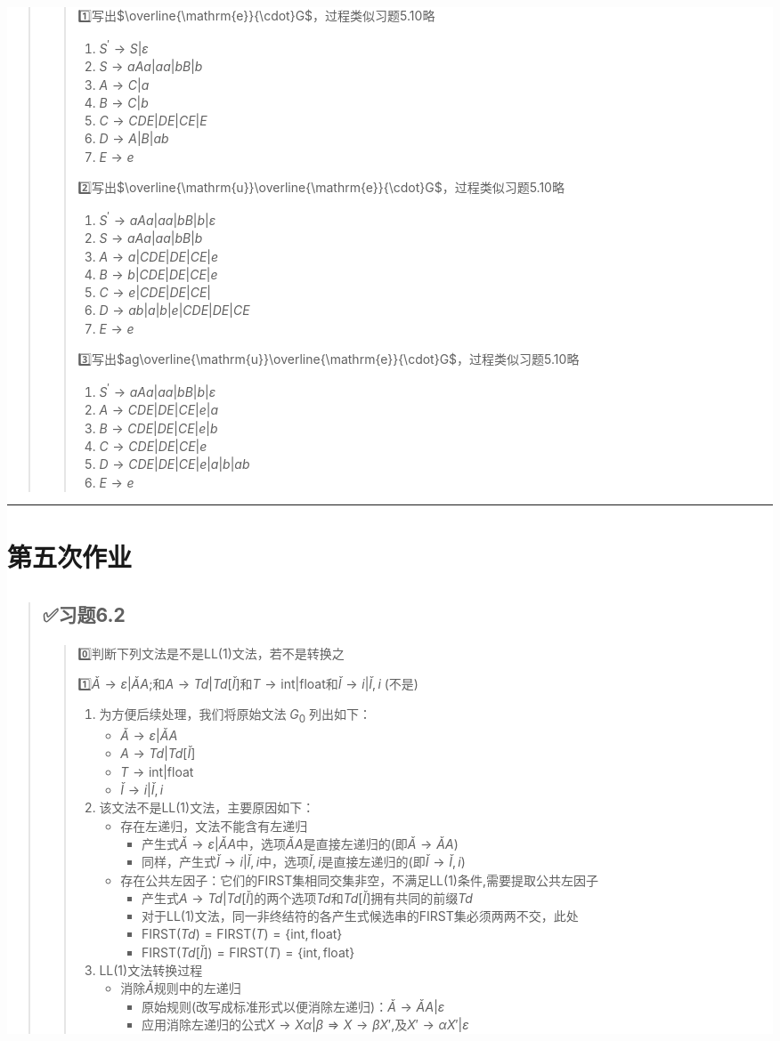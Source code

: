 > > :one:写出$\overline{\mathrm{e}}{\cdot}G$，过程类似习题$\text{5.10}$略
> >
> > 1. $S^{\prime}{\to}S|\varepsilon$
> > 2. $S{\to}aAa|aa|bB|b$
> > 3. $A{\to}C|a$
> > 4. $B{\to}C|b$
> > 5. $C{\to}CDE|DE|CE|E$
> > 6. $D{\to}A|B|ab$
> > 7. $E{\to}e$
> >
> > :two:写出$\overline{\mathrm{u}}\overline{\mathrm{e}}{\cdot}G$，过程类似习题$\text{5.10}$略
> >
> > 1. $S^{\prime}{\to}aAa|aa|bB|b|\varepsilon$
> > 2. $S{\to}aAa|aa|bB|b$
> > 3. $A{\to}a|CDE|DE|CE|e$
> > 4. $B{\to}b|CDE|DE|CE|e$
> > 5. $C{\to}e|CDE|DE|CE|$
> > 6. $D{\to}ab|a|b|e|CDE|DE|CE$
> > 7. $E{\to}e$
> >
> > :three:写出$ag\overline{\mathrm{u}}\overline{\mathrm{e}}{\cdot}G$，过程类似习题$\text{5.10}$略
> >
> > 1. $S^{\prime}{\to}aAa|aa|bB|b|\varepsilon$
> > 2. $A{\to}CDE|DE|CE|e|a$
> > 3. $B{\to}CDE|DE|CE|e|b$
> > 4. $C{\to}CDE|DE|CE|e$
> > 5. $D{\to}CDE|DE|CE|e|a|b|ab$
> > 6. $E{\to}e$

---

# 第五次作业 

> ## ✅习题$\textbf{6.2}$
>
> > :zero:判断下列文法是不是$\mathrm{LL}(1)$文法，若不是转换之
> >
> > :one:$\check{A}{\to}\varepsilon|\check{A}A;$和$A{\to}Td|Td[\check{I}]$和$T{\to}\text{int|float}$和$\check{I}{\to}i|\check{I},i$ (不是)
> >
> > 1. 为方便后续处理，我们将原始文法 $G_0$ 列出如下：
> >    - $\check{A}{\to}\varepsilon|\check{A}A$
> >    - $A{\to}Td|Td[\check{I}]$
> >    - $T{\to}\mathrm{int}|\mathrm{float}$
> >    - $\check{I}{\to}i|\check{I},i$ 
> > 2. 该文法不是$\text{LL(1)}$文法，主要原因如下：
> >    - 存在左递归，文法不能含有左递归
> >      - 产生式$\check{A}{\to}\varepsilon|\check{A}A$中，选项$\check{A}A$是直接左递归的(即$\check{A}{\to}\check{A}A$)
> >      - 同样，产生式$\check{I}{\to}i|\check{I},i$中，选项$\check{I},i$是直接左递归的(即$\check{I}{\to}\check{I},i$)
> >    - 存在公共左因子：它们的$\text{FIRST}$集相同交集非空，不满足$\text{LL(1)}$条件,需要提取公共左因子
> >      - 产生式$A{\to}Td|Td[\check{I}]$的两个选项$Td$和$Td[\check{I}]$拥有共同的前缀$Td$
> >      - 对于$\text{LL(1)}$文法，同一非终结符的各产生式候选串的FIRST集必须两两不交，此处
> >      - $\mathrm{FIRST}(Td){=}\mathrm{FIRST}(T){=}\{\mathrm{int},\mathrm{float}\}$
> >      - $\mathrm{FIRST}(Td[\check{I}]){=}\mathrm{FIRST}(T){=}\{\mathrm{int},\mathrm{float}\}$ 
> > 3. $\text{LL(1)}$文法转换过程
> >    - 消除$\check{A}$规则中的左递归
> >      - 原始规则(改写成标准形式以便消除左递归)：$\check{A}{\to}\check{A}A|\varepsilon$
> >      - 应用消除左递归的公式$X{\to}X\alpha|\beta{\Rightarrow}X{\to}{\beta}X',$及$X'{\to}{\alpha}X'|\varepsilon$
